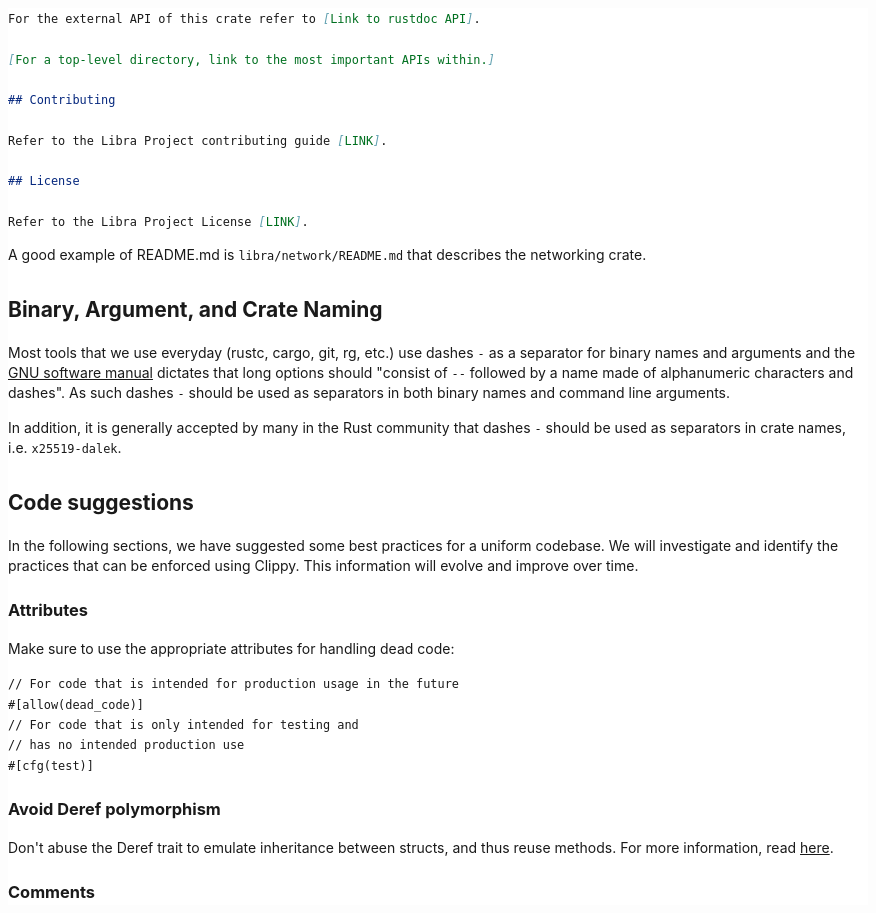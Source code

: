 ```markdown
For the external API of this crate refer to [Link to rustdoc API].

[For a top-level directory, link to the most important APIs within.]

## Contributing

Refer to the Libra Project contributing guide [LINK].

## License

Refer to the Libra Project License [LINK].
```

A good example of README.md is `libra/network/README.md` that describes the networking crate.

## Binary, Argument, and Crate Naming

Most tools that we use everyday (rustc, cargo, git, rg, etc.) use dashes `-` as
a separator for binary names and arguments and the [GNU software
manual](https://www.gnu.org/software/libc/manual/html_node/Argument-Syntax.html)
dictates that long options should "consist of `--` followed by a name made of
alphanumeric characters and dashes". As such dashes `-` should be used as
separators in both binary names and command line arguments.

In addition, it is generally accepted by many in the Rust community that dashes
`-` should be used as separators in crate names, i.e. `x25519-dalek`.

## Code suggestions

In the following sections, we have suggested some best practices for a uniform codebase. We will investigate and identify the practices that can be enforced using Clippy. This information will evolve and improve over time.

### Attributes

Make sure to use the appropriate attributes for handling dead code:

```
// For code that is intended for production usage in the future
#[allow(dead_code)]
// For code that is only intended for testing and
// has no intended production use
#[cfg(test)]
```

### Avoid Deref polymorphism

Don't abuse the Deref trait to emulate inheritance between structs, and thus reuse methods.  For more information, read [here](https://github.com/rust-unofficial/patterns/blob/master/anti_patterns/deref.md).

### Comments
